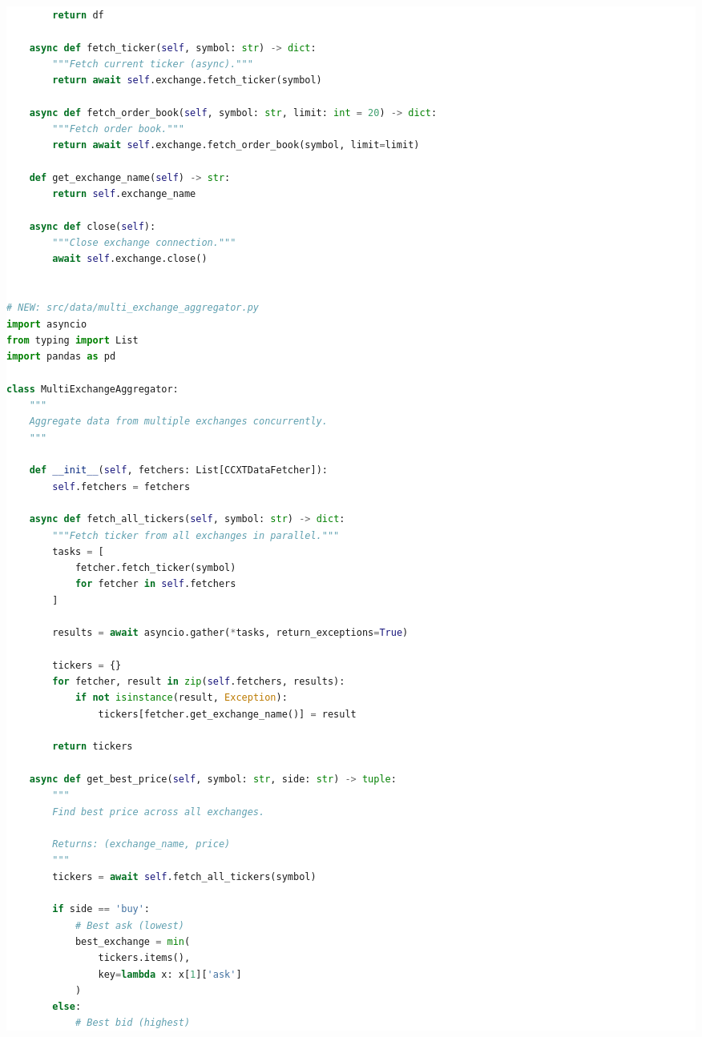 ```python
        return df

    async def fetch_ticker(self, symbol: str) -> dict:
        """Fetch current ticker (async)."""
        return await self.exchange.fetch_ticker(symbol)

    async def fetch_order_book(self, symbol: str, limit: int = 20) -> dict:
        """Fetch order book."""
        return await self.exchange.fetch_order_book(symbol, limit=limit)

    def get_exchange_name(self) -> str:
        return self.exchange_name

    async def close(self):
        """Close exchange connection."""
        await self.exchange.close()


# NEW: src/data/multi_exchange_aggregator.py
import asyncio
from typing import List
import pandas as pd

class MultiExchangeAggregator:
    """
    Aggregate data from multiple exchanges concurrently.
    """

    def __init__(self, fetchers: List[CCXTDataFetcher]):
        self.fetchers = fetchers

    async def fetch_all_tickers(self, symbol: str) -> dict:
        """Fetch ticker from all exchanges in parallel."""
        tasks = [
            fetcher.fetch_ticker(symbol)
            for fetcher in self.fetchers
        ]

        results = await asyncio.gather(*tasks, return_exceptions=True)

        tickers = {}
        for fetcher, result in zip(self.fetchers, results):
            if not isinstance(result, Exception):
                tickers[fetcher.get_exchange_name()] = result

        return tickers

    async def get_best_price(self, symbol: str, side: str) -> tuple:
        """
        Find best price across all exchanges.

        Returns: (exchange_name, price)
        """
        tickers = await self.fetch_all_tickers(symbol)

        if side == 'buy':
            # Best ask (lowest)
            best_exchange = min(
                tickers.items(),
                key=lambda x: x[1]['ask']
            )
        else:
            # Best bid (highest)
```